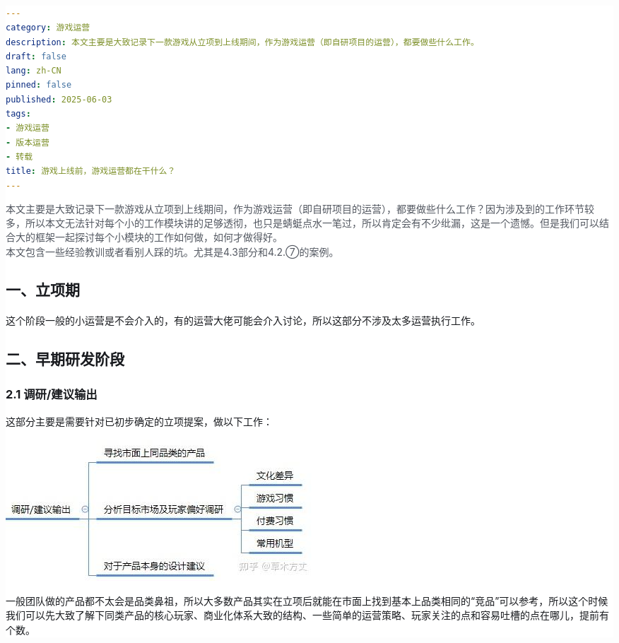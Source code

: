 ```yaml
---
category: 游戏运营
description: 本文主要是大致记录下一款游戏从立项到上线期间，作为游戏运营（即自研项目的运营），都要做些什么工作。
draft: false
lang: zh-CN
pinned: false
published: 2025-06-03
tags:
- 游戏运营
- 版本运营
- 转载
title: 游戏上线前，游戏运营都在干什么？
---
```







<font style="color:rgb(83, 88, 97);">本文主要是大致记录下一款游戏从立项到上线期间，作为游戏运营（即自研项目的运营），都要做些什么工作？因为涉及到的工作环节较多，所以本文无法针对每个小的工作模块讲的足够透彻，也只是蜻蜓点水一笔过，所以肯定会有不少纰漏，这是一个遗憾。但是我们可以结合大的框架一起探讨每个小模块的工作如何做，如何才做得好。  
</font><font style="color:rgb(83, 88, 97);">本文包含一些经验教训或者看别人踩的坑。尤其是4.3部分和4.2.⑦的案例。</font>

<font style="color:rgb(25, 27, 31);">  
</font>

## <font style="color:rgb(25, 27, 31);">一、立项期</font>
<font style="color:rgb(25, 27, 31);">这个阶段一般的小运营是不会介入的，有的运营大佬可能会介入讨论，所以这部分不涉及太多运营执行工作。</font>

<font style="color:rgb(25, 27, 31);">  
</font>

## <font style="color:rgb(25, 27, 31);">二、早期研发阶段</font>
### <font style="color:rgb(25, 27, 31);">2.1 调研/建议输出</font>
<font style="color:rgb(25, 27, 31);">这部分主要是需要针对已初步确定的立项提案，做以下工作：</font>

![1732109528161-310c0c24-ce3c-4de0-8a4a-e46a3d077c1f.png](./img/N7oeteIfieXFknQ4/1732109528161-310c0c24-ce3c-4de0-8a4a-e46a3d077c1f-643625.png)

<font style="color:rgb(25, 27, 31);">一般团队做的产品都不太会是品类鼻祖，所以大多数产品其实在立项后就能在市面上找到基本上品类相同的“竞品”可以参考，所以这个时候我们可以先大致了解下同类产品的核心玩家、商业化体系大致的结构、一些简单的运营策略、玩家关注的点和容易吐槽的点在哪儿，提前有个数。</font>
